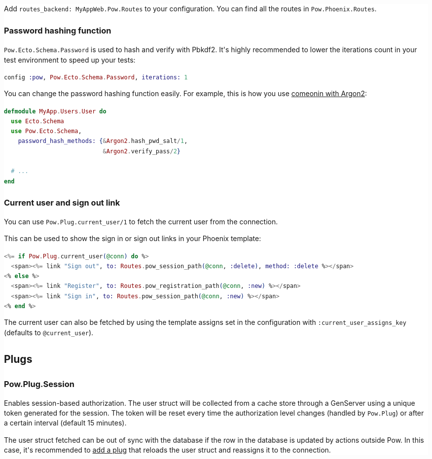 Add `routes_backend: MyAppWeb.Pow.Routes` to your configuration. You can find all the routes in `Pow.Phoenix.Routes`.

### Password hashing function

`Pow.Ecto.Schema.Password` is used to hash and verify with Pbkdf2. It's highly recommended to lower the iterations count in your test environment to speed up your tests:

```elixir
config :pow, Pow.Ecto.Schema.Password, iterations: 1
```

You can change the password hashing function easily. For example, this is how you use [comeonin with Argon2](https://github.com/riverrun/argon2_elixir):

```elixir
defmodule MyApp.Users.User do
  use Ecto.Schema
  use Pow.Ecto.Schema,
    password_hash_methods: {&Argon2.hash_pwd_salt/1,
                            &Argon2.verify_pass/2}

  # ...
end
```

### Current user and sign out link

You can use `Pow.Plug.current_user/1` to fetch the current user from the connection.

This can be used to show the sign in or sign out links in your Phoenix template:

```elixir
<%= if Pow.Plug.current_user(@conn) do %>
  <span><%= link "Sign out", to: Routes.pow_session_path(@conn, :delete), method: :delete %></span>
<% else %>
  <span><%= link "Register", to: Routes.pow_registration_path(@conn, :new) %></span>
  <span><%= link "Sign in", to: Routes.pow_session_path(@conn, :new) %></span>
<% end %>
```

The current user can also be fetched by using the template assigns set in the configuration with `:current_user_assigns_key` (defaults to `@current_user`).

## Plugs

### Pow.Plug.Session

Enables session-based authorization. The user struct will be collected from a cache store through a GenServer using a unique token generated for the session. The token will be reset every time the authorization level changes (handled by `Pow.Plug`) or after a certain interval (default 15 minutes).

The user struct fetched can be out of sync with the database if the row in the database is updated by actions outside Pow. In this case, it's recommended to [add a plug](guides/sync_user.md) that reloads the user struct and reassigns it to the connection.
